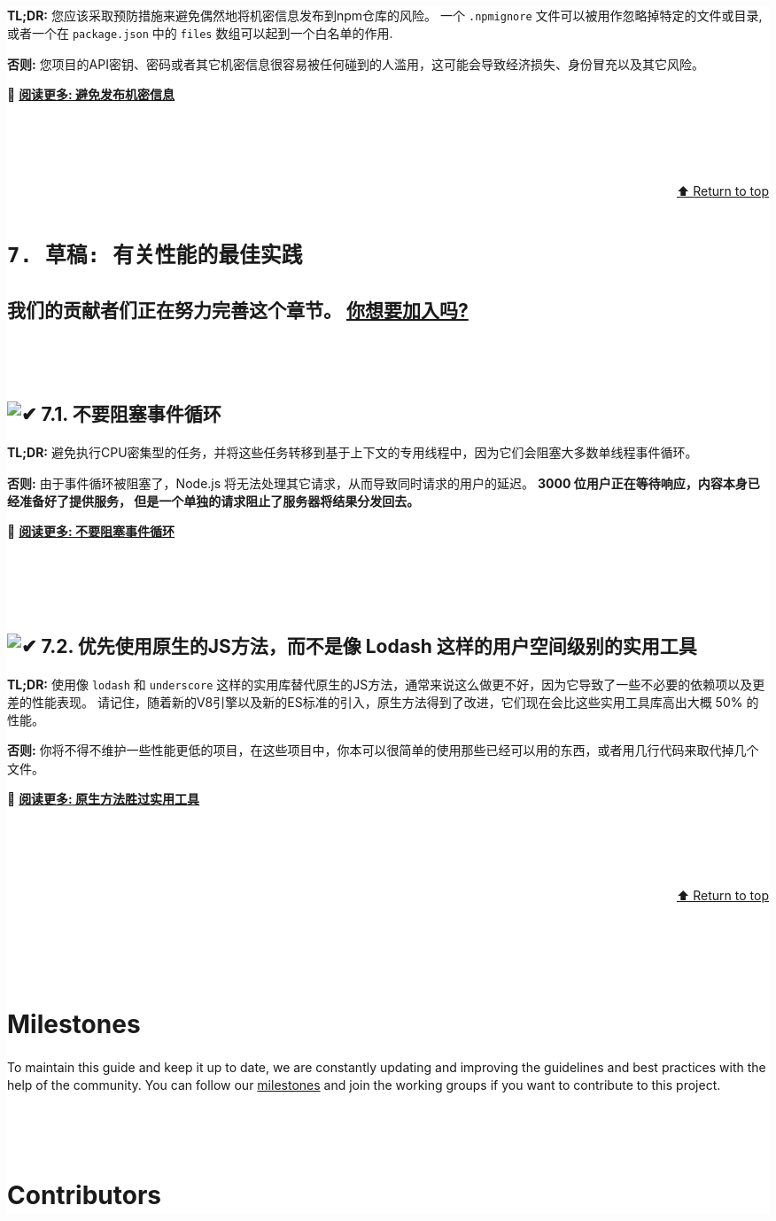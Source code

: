 **TL;DR:** 您应该采取预防措施来避免偶然地将机密信息发布到npm仓库的风险。 一个 `.npmignore` 文件可以被用作忽略掉特定的文件或目录, 或者一个在 `package.json` 中的 `files` 数组可以起到一个白名单的作用.

**否则:** 您项目的API密钥、密码或者其它机密信息很容易被任何碰到的人滥用，这可能会导致经济损失、身份冒充以及其它风险。

🔗 [**阅读更多: 避免发布机密信息**](./sections/security/avoid_publishing_secrets.md)

<br/><br/><br/>

<p align="right"><a href="#table-of-contents">⬆ Return to top</a></p>

# `7. 草稿: 有关性能的最佳实践`

## 我们的贡献者们正在努力完善这个章节。 [你想要加入吗?](https://github.com/goldbergyoni/nodebestpractices/issues/256)

<br/><br/>

## ![✔] 7.1. 不要阻塞事件循环

**TL;DR:** 避免执行CPU密集型的任务，并将这些任务转移到基于上下文的专用线程中，因为它们会阻塞大多数单线程事件循环。

**否则:** 由于事件循环被阻塞了，Node.js 将无法处理其它请求，从而导致同时请求的用户的延迟。 **3000 位用户正在等待响应，内容本身已经准备好了提供服务， 但是一个单独的请求阻止了服务器将结果分发回去。**

🔗 [**阅读更多: 不要阻塞事件循环**](./sections/performance/block-loop.md)

<br /><br /><br />

## ![✔] 7.2. 优先使用原生的JS方法，而不是像 Lodash 这样的用户空间级别的实用工具

**TL;DR:** 使用像 `lodash` 和 `underscore` 这样的实用库替代原生的JS方法，通常来说这么做更不好，因为它导致了一些不必要的依赖项以及更差的性能表现。
请记住，随着新的V8引擎以及新的ES标准的引入，原生方法得到了改进，它们现在会比这些实用工具库高出大概 50% 的性能。

**否则:** 你将不得不维护一些性能更低的项目，在这些项目中，你本可以很简单的使用那些已经可以用的东西，或者用几行代码来取代掉几个文件。

🔗 [**阅读更多: 原生方法胜过实用工具**](./sections/performance/nativeoverutil.md)

<br/><br/><br/>

<p align="right"><a href="#table-of-contents">⬆ Return to top</a></p>

<br/><br/><br/>

# Milestones

To maintain this guide and keep it up to date, we are constantly updating and improving the guidelines and best practices with the help of the community. You can follow our [milestones](https://github.com/goldbergyoni/nodebestpractices/milestones) and join the working groups if you want to contribute to this project.

<br/><br/>

# Contributors


[✔]: assets/images/checkbox-small-blue.png